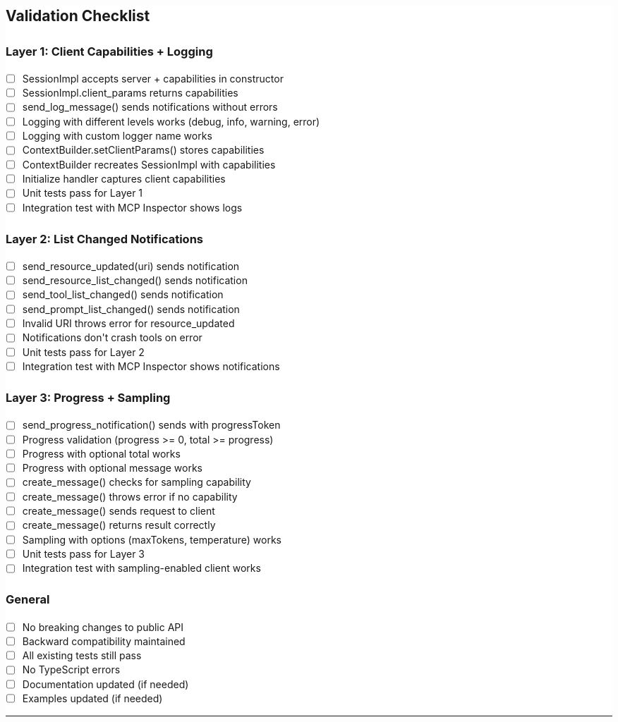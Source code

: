 
## Validation Checklist

### Layer 1: Client Capabilities + Logging

- [ ] SessionImpl accepts server + capabilities in constructor
- [ ] SessionImpl.client_params returns capabilities
- [ ] send_log_message() sends notifications without errors
- [ ] Logging with different levels works (debug, info, warning, error)
- [ ] Logging with custom logger name works
- [ ] ContextBuilder.setClientParams() stores capabilities
- [ ] ContextBuilder recreates SessionImpl with capabilities
- [ ] Initialize handler captures client capabilities
- [ ] Unit tests pass for Layer 1
- [ ] Integration test with MCP Inspector shows logs

### Layer 2: List Changed Notifications

- [ ] send_resource_updated(uri) sends notification
- [ ] send_resource_list_changed() sends notification
- [ ] send_tool_list_changed() sends notification
- [ ] send_prompt_list_changed() sends notification
- [ ] Invalid URI throws error for resource_updated
- [ ] Notifications don't crash tools on error
- [ ] Unit tests pass for Layer 2
- [ ] Integration test with MCP Inspector shows notifications

### Layer 3: Progress + Sampling

- [ ] send_progress_notification() sends with progressToken
- [ ] Progress validation (progress >= 0, total >= progress)
- [ ] Progress with optional total works
- [ ] Progress with optional message works
- [ ] create_message() checks for sampling capability
- [ ] create_message() throws error if no capability
- [ ] create_message() sends request to client
- [ ] create_message() returns result correctly
- [ ] Sampling with options (maxTokens, temperature) works
- [ ] Unit tests pass for Layer 3
- [ ] Integration test with sampling-enabled client works

### General

- [ ] No breaking changes to public API
- [ ] Backward compatibility maintained
- [ ] All existing tests still pass
- [ ] No TypeScript errors
- [ ] Documentation updated (if needed)
- [ ] Examples updated (if needed)

---
